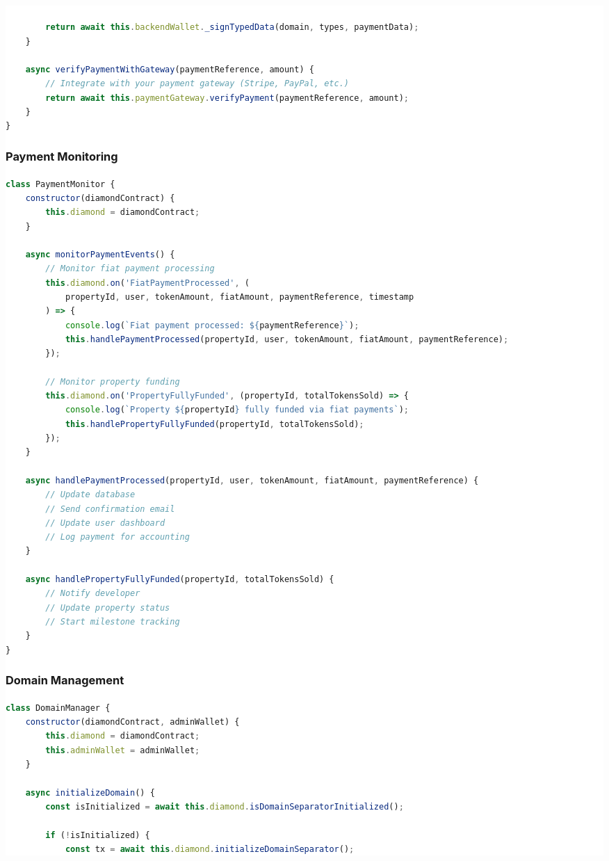 ```javascript
        
        return await this.backendWallet._signTypedData(domain, types, paymentData);
    }

    async verifyPaymentWithGateway(paymentReference, amount) {
        // Integrate with your payment gateway (Stripe, PayPal, etc.)
        return await this.paymentGateway.verifyPayment(paymentReference, amount);
    }
}
```

### Payment Monitoring
```javascript
class PaymentMonitor {
    constructor(diamondContract) {
        this.diamond = diamondContract;
    }

    async monitorPaymentEvents() {
        // Monitor fiat payment processing
        this.diamond.on('FiatPaymentProcessed', (
            propertyId, user, tokenAmount, fiatAmount, paymentReference, timestamp
        ) => {
            console.log(`Fiat payment processed: ${paymentReference}`);
            this.handlePaymentProcessed(propertyId, user, tokenAmount, fiatAmount, paymentReference);
        });

        // Monitor property funding
        this.diamond.on('PropertyFullyFunded', (propertyId, totalTokensSold) => {
            console.log(`Property ${propertyId} fully funded via fiat payments`);
            this.handlePropertyFullyFunded(propertyId, totalTokensSold);
        });
    }

    async handlePaymentProcessed(propertyId, user, tokenAmount, fiatAmount, paymentReference) {
        // Update database
        // Send confirmation email
        // Update user dashboard
        // Log payment for accounting
    }

    async handlePropertyFullyFunded(propertyId, totalTokensSold) {
        // Notify developer
        // Update property status
        // Start milestone tracking
    }
}
```

### Domain Management
```javascript
class DomainManager {
    constructor(diamondContract, adminWallet) {
        this.diamond = diamondContract;
        this.adminWallet = adminWallet;
    }

    async initializeDomain() {
        const isInitialized = await this.diamond.isDomainSeparatorInitialized();
        
        if (!isInitialized) {
            const tx = await this.diamond.initializeDomainSeparator();
```